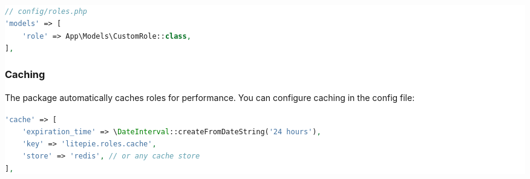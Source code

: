 ```php
// config/roles.php
'models' => [
    'role' => App\Models\CustomRole::class,
],
```

### Caching
The package automatically caches roles for performance. You can configure caching in the config file:

```php
'cache' => [
    'expiration_time' => \DateInterval::createFromDateString('24 hours'),
    'key' => 'litepie.roles.cache',
    'store' => 'redis', // or any cache store
],
```